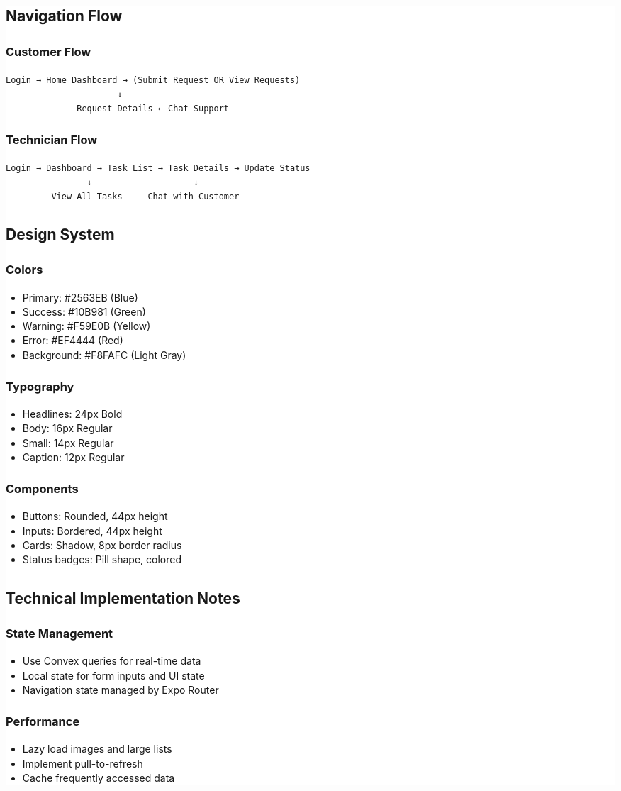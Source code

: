 ## Navigation Flow

### Customer Flow
```
Login → Home Dashboard → (Submit Request OR View Requests)
                      ↓
              Request Details ← Chat Support
```

### Technician Flow
```
Login → Dashboard → Task List → Task Details → Update Status
                ↓                    ↓
         View All Tasks     Chat with Customer
```

## Design System

### Colors
- Primary: #2563EB (Blue)
- Success: #10B981 (Green)
- Warning: #F59E0B (Yellow)
- Error: #EF4444 (Red)
- Background: #F8FAFC (Light Gray)

### Typography
- Headlines: 24px Bold
- Body: 16px Regular
- Small: 14px Regular
- Caption: 12px Regular

### Components
- Buttons: Rounded, 44px height
- Inputs: Bordered, 44px height
- Cards: Shadow, 8px border radius
- Status badges: Pill shape, colored

## Technical Implementation Notes

### State Management
- Use Convex queries for real-time data
- Local state for form inputs and UI state
- Navigation state managed by Expo Router

### Performance
- Lazy load images and large lists
- Implement pull-to-refresh
- Cache frequently accessed data
